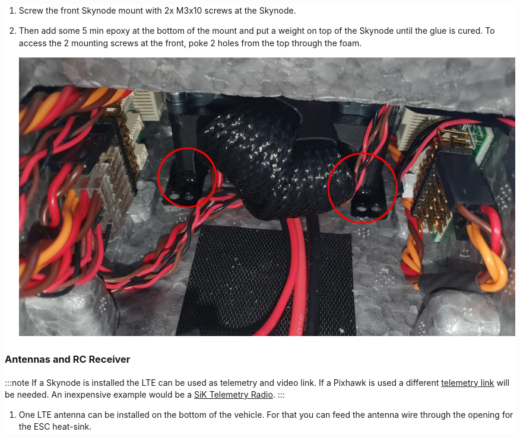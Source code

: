 1. Screw the front Skynode mount with 2x M3x10 screws at the Skynode.
1. Then add some 5 min epoxy at the bottom of the mount and put a weight on top of the Skynode until the glue is cured.
   To access the 2 mounting screws at the front, poke 2 holes from the top through the foam.

   ![Skynode mount in the front](../../assets/airframes/vtol/omp_hobby_zmo_fpv/flight-controller-02.jpg)

### Antennas and RC Receiver

:::note
If a Skynode is installed the LTE can be used as telemetry and video link.
If a Pixhawk is used a different [telemetry link](../telemetry/index.md) will be needed.
An inexpensive example would be a [SiK Telemetry Radio](../telemetry/sik_radio.md).
:::

1. One LTE antenna can be installed on the bottom of the vehicle.
   For that you can feed the antenna wire through the opening for the ESC heat-sink.
